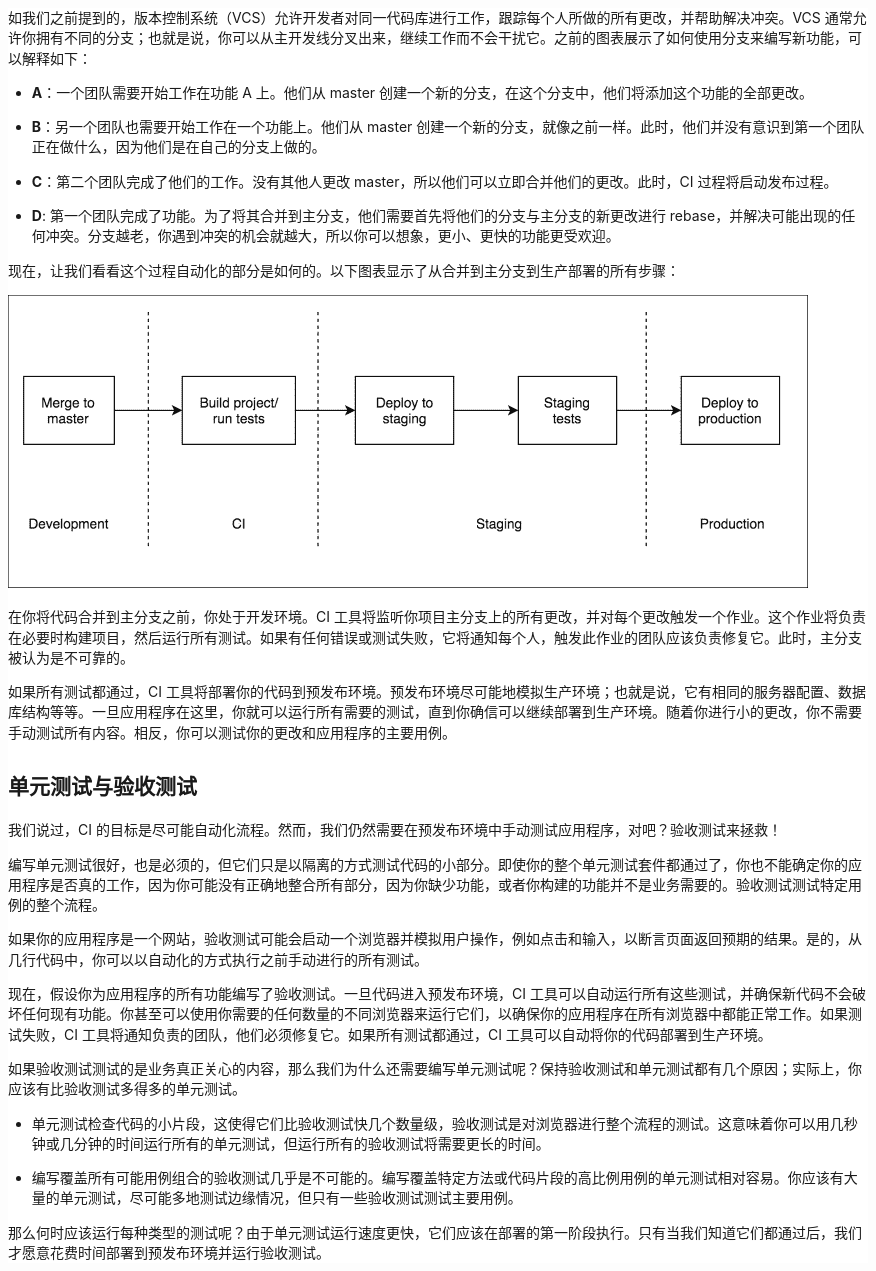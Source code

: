 如我们之前提到的，版本控制系统（VCS）允许开发者对同一代码库进行工作，跟踪每个人所做的所有更改，并帮助解决冲突。VCS 通常允许你拥有不同的分支；也就是说，你可以从主开发线分叉出来，继续工作而不会干扰它。之前的图表展示了如何使用分支来编写新功能，可以解释如下：

+   **A**：一个团队需要开始工作在功能 A 上。他们从 master 创建一个新的分支，在这个分支中，他们将添加这个功能的全部更改。

+   **B**：另一个团队也需要开始工作在一个功能上。他们从 master 创建一个新的分支，就像之前一样。此时，他们并没有意识到第一个团队正在做什么，因为他们是在自己的分支上做的。

+   **C**：第二个团队完成了他们的工作。没有其他人更改 master，所以他们可以立即合并他们的更改。此时，CI 过程将启动发布过程。

+   **D**: 第一个团队完成了功能。为了将其合并到主分支，他们需要首先将他们的分支与主分支的新更改进行 rebase，并解决可能出现的任何冲突。分支越老，你遇到冲突的机会就越大，所以你可以想象，更小、更快的功能更受欢迎。

现在，让我们看看这个过程自动化的部分是如何的。以下图表显示了从合并到主分支到生产部署的所有步骤：

![介绍持续集成](img/00048.jpeg)

在你将代码合并到主分支之前，你处于开发环境。CI 工具将监听你项目主分支上的所有更改，并对每个更改触发一个作业。这个作业将负责在必要时构建项目，然后运行所有测试。如果有任何错误或测试失败，它将通知每个人，触发此作业的团队应该负责修复它。此时，主分支被认为是不可靠的。

如果所有测试都通过，CI 工具将部署你的代码到预发布环境。预发布环境尽可能地模拟生产环境；也就是说，它有相同的服务器配置、数据库结构等等。一旦应用程序在这里，你就可以运行所有需要的测试，直到你确信可以继续部署到生产环境。随着你进行小的更改，你不需要手动测试所有内容。相反，你可以测试你的更改和应用程序的主要用例。

## 单元测试与验收测试

我们说过，CI 的目标是尽可能自动化流程。然而，我们仍然需要在预发布环境中手动测试应用程序，对吧？验收测试来拯救！

编写单元测试很好，也是必须的，但它们只是以隔离的方式测试代码的小部分。即使你的整个单元测试套件都通过了，你也不能确定你的应用程序是否真的工作，因为你可能没有正确地整合所有部分，因为你缺少功能，或者你构建的功能并不是业务需要的。验收测试测试特定用例的整个流程。

如果你的应用程序是一个网站，验收测试可能会启动一个浏览器并模拟用户操作，例如点击和输入，以断言页面返回预期的结果。是的，从几行代码中，你可以以自动化的方式执行之前手动进行的所有测试。

现在，假设你为应用程序的所有功能编写了验收测试。一旦代码进入预发布环境，CI 工具可以自动运行所有这些测试，并确保新代码不会破坏任何现有功能。你甚至可以使用你需要的任何数量的不同浏览器来运行它们，以确保你的应用程序在所有浏览器中都能正常工作。如果测试失败，CI 工具将通知负责的团队，他们必须修复它。如果所有测试都通过，CI 工具可以自动将你的代码部署到生产环境。

如果验收测试测试的是业务真正关心的内容，那么我们为什么还需要编写单元测试呢？保持验收测试和单元测试都有几个原因；实际上，你应该有比验收测试多得多的单元测试。

+   单元测试检查代码的小片段，这使得它们比验收测试快几个数量级，验收测试是对浏览器进行整个流程的测试。这意味着你可以用几秒钟或几分钟的时间运行所有的单元测试，但运行所有的验收测试将需要更长的时间。

+   编写覆盖所有可能用例组合的验收测试几乎是不可能的。编写覆盖特定方法或代码片段的高比例用例的单元测试相对容易。你应该有大量的单元测试，尽可能多地测试边缘情况，但只有一些验收测试测试主要用例。

那么何时应该运行每种类型的测试呢？由于单元测试运行速度更快，它们应该在部署的第一阶段执行。只有当我们知道它们都通过后，我们才愿意花费时间部署到预发布环境并运行验收测试。
